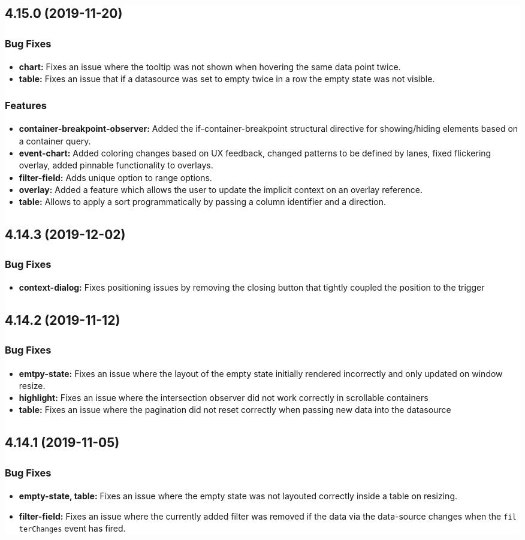 ## 4.15.0 (2019-11-20)

### Bug Fixes

- **chart:** Fixes an issue where the tooltip was not shown when hovering the
  same data point twice.
- **table:** Fixes an issue that if a datasource was set to empty twice in a row
  the empty state was not visible.

### Features

- **container-breakpoint-observer:** Added the if-container-breakpoint
  structural directive for showing/hiding elements based on a container query.
- **event-chart:** Added coloring changes based on UX feedback, changed patterns
  to be defined by lanes, fixed flickering overlay, added pinnable functionality
  to overlays.
- **filter-field:** Adds unique option to range options.
- **overlay:** Added a feature which allows the user to update the implicit
  context on an overlay reference.
- **table:** Allows to apply a sort programmatically by passing a column
  identifier and a direction.

## 4.14.3 (2019-12-02)

### Bug Fixes

- **context-dialog:** Fixes positioning issues by removing the closing button
  that tightly coupled the position to the trigger

## 4.14.2 (2019-11-12)

### Bug Fixes

- **emtpy-state:** Fixes an issue where the layout of the empty state initially
  rendered incorrectly and only updated on window resize.
- **highlight:** Fixes an issue where the intersection observer did not work
  correctly in scrollable containers
- **table:** Fixes an issue where the pagination did not reset correctly when
  passing new data into the datasource

## 4.14.1 (2019-11-05)

### Bug Fixes

- **empty-state, table:** Fixes an issue where the empty state was not layouted
  correctly inside a table on resizing.

- **filter-field:** Fixes an issue where the currently added filter was removed
  if the data via the data-source changes when the `filterChanges` event has
  fired.
